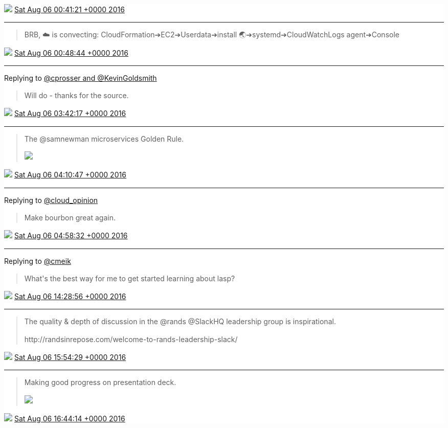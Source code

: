 <img src="./media/tweet.ico" width="12" /> [Sat Aug 06 00:41:21 +0000 2016](https://twitter.com/mweagle/status/761723804527636480)

----

> BRB, ☁️ is convecting:
>   CloudFormation➔EC2➔Userdata➔install 🌏➔systemd➔CloudWatchLogs agent➔Console

<img src="./media/tweet.ico" width="12" /> [Sat Aug 06 00:48:44 +0000 2016](https://twitter.com/mweagle/status/761725662407254016)

----

Replying to [@cprosser and @KevinGoldsmith](https://twitter.com/cprosser/status/761763052253421568)

> Will do \- thanks for the source\.

<img src="./media/tweet.ico" width="12" /> [Sat Aug 06 03:42:17 +0000 2016](https://twitter.com/mweagle/status/761769336117657600)

----

> The @samnewman microservices Golden Rule\.
>
> ![](/twitter/archive/media/761776507526066176-CpJfsQBUsAEb0ll.jpg)

<img src="./media/tweet.ico" width="12" /> [Sat Aug 06 04:10:47 +0000 2016](https://twitter.com/mweagle/status/761776507526066176)

----

Replying to [@cloud\_opinion](https://twitter.com/cloud_opinion/status/761781432020832256)

> Make bourbon great again\.

<img src="./media/tweet.ico" width="12" /> [Sat Aug 06 04:58:32 +0000 2016](https://twitter.com/mweagle/status/761788524358008832)

----

Replying to [@cmeik](https://twitter.com/cmeik/status/761927349776576512)

> What's the best way for me to get started learning about lasp?

<img src="./media/tweet.ico" width="12" /> [Sat Aug 06 14:28:56 +0000 2016](https://twitter.com/mweagle/status/761932072822804480)

----

> The quality &amp; depth of discussion in the @rands @SlackHQ leadership group is inspirational\.
>
> http://randsinrepose\.com/welcome\-to\-rands\-leadership\-slack/

<img src="./media/tweet.ico" width="12" /> [Sat Aug 06 15:54:29 +0000 2016](https://twitter.com/mweagle/status/761953601698746368)

----

> Making good progress on presentation deck\.
>
> ![](/twitter/archive/media/761966120358207489-CpMMJX4VIAATY-b.jpg)

<img src="./media/tweet.ico" width="12" /> [Sat Aug 06 16:44:14 +0000 2016](https://twitter.com/mweagle/status/761966120358207489)
